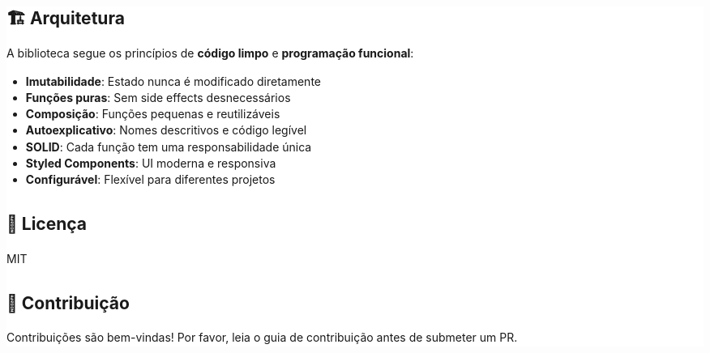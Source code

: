 ## 🏗️ Arquitetura

A biblioteca segue os princípios de **código limpo** e **programação funcional**:

- **Imutabilidade**: Estado nunca é modificado diretamente
- **Funções puras**: Sem side effects desnecessários
- **Composição**: Funções pequenas e reutilizáveis
- **Autoexplicativo**: Nomes descritivos e código legível
- **SOLID**: Cada função tem uma responsabilidade única
- **Styled Components**: UI moderna e responsiva
- **Configurável**: Flexível para diferentes projetos

## 📝 Licença

MIT

## 🤝 Contribuição

Contribuições são bem-vindas! Por favor, leia o guia de contribuição antes de submeter um PR. 